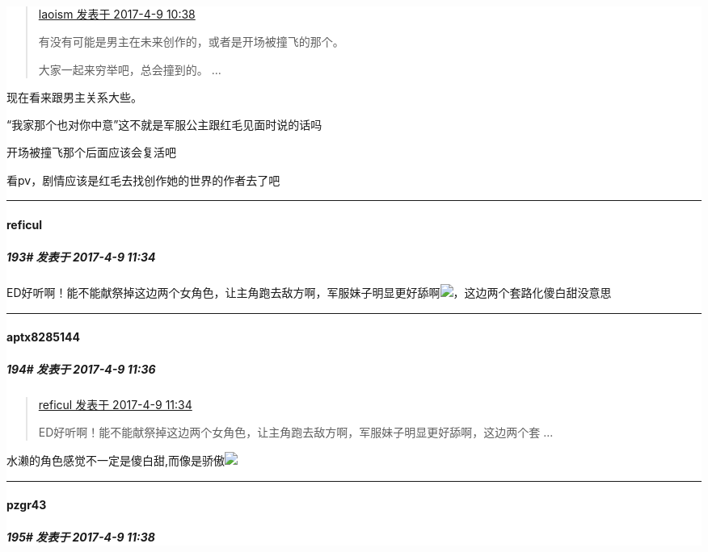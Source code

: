 

<blockquote><a href="httphttps://bbs.saraba1st.com/2b/forum.php?mod=redirect&amp;goto=findpost&amp;pid=35618936&amp;ptid=1356195" target="_blank">laoism 发表于 2017-4-9 10:38</a>

有没有可能是男主在未来创作的，或者是开场被撞飞的那个。


大家一起来穷举吧，总会撞到的。 ...</blockquote>
现在看来跟男主关系大些。


“我家那个也对你中意”这不就是军服公主跟红毛见面时说的话吗


开场被撞飞那个后面应该会复活吧


看pv，剧情应该是红毛去找创作她的世界的作者去了吧







-----

####  reficul  
##### 193#       发表于 2017-4-9 11:34




ED好听啊！能不能献祭掉这边两个女角色，让主角跑去敌方啊，军服妹子明显更好舔啊<img src="https://static.saraba1st.com/image/smiley/face/13.gif" referrerpolicy="no-referrer">，这边两个套路化傻白甜没意思







-----

####  aptx8285144  
##### 194#       发表于 2017-4-9 11:36



<blockquote><a href="httphttps://bbs.saraba1st.com/2b/forum.php?mod=redirect&amp;goto=findpost&amp;pid=35619339&amp;ptid=1356195" target="_blank">reficul 发表于 2017-4-9 11:34</a>

ED好听啊！能不能献祭掉这边两个女角色，让主角跑去敌方啊，军服妹子明显更好舔啊，这边两个套 ...</blockquote>
水濑的角色感觉不一定是傻白甜,而像是骄傲<img src="https://static.saraba1st.com/image/smiley/face/05.gif" referrerpolicy="no-referrer">







-----

####  pzgr43  
##### 195#       发表于 2017-4-9 11:38

